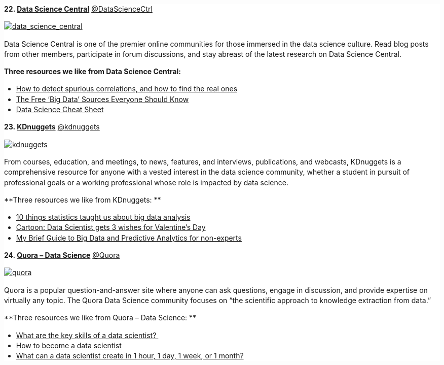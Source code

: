 **22. [Data Science Central](http://www.datasciencecentral.com/)**
 [@DataScienceCtrl](https://twitter.com/DataScienceCtrl)

[![data\_science\_central](http://www.ngdata.com/wp-content/uploads/data_science_central.jpg)](http://www.ngdata.com/wp-content/uploads/data_science_central.jpg)

Data Science Central is one of the premier online communities for those
immersed in the data science culture. Read blog posts from other
members, participate in forum discussions, and stay abreast of the
latest research on Data Science Central.

**Three resources we like from Data Science Central:**

-   [How to detect spurious correlations, and how to find the real
    ones](http://www.datasciencecentral.com/xn/detail/6448529:Topic:172451)
-   [The Free ‘Big Data’ Sources Everyone Should
    Know](http://www.datasciencecentral.com/xn/detail/6448529%3ABlogPost%3A244056)
-   [Data Science Cheat
    Sheet](http://www.datasciencecentral.com/group/resources/forum/topics/data-science-cheat-sheet)

**23. [KDnuggets](http://www.kdnuggets.com/news/index.html)**
 [@kdnuggets](https://twitter.com/kdnuggets)

[![kdnuggets](http://www.ngdata.com/wp-content/uploads/kdnuggets.jpg)](http://www.ngdata.com/wp-content/uploads/kdnuggets.jpg)

From courses, education, and meetings, to news, features, and
interviews, publications, and webcasts, KDnuggets is a comprehensive
resource for anyone with a vested interest in the data science
community, whether a student in pursuit of professional goals or a
working professional whose role is impacted by data science.

**Three resources we like from KDnuggets: **

-   [10 things statistics taught us about big data
    analysis](http://www.kdnuggets.com/2015/02/10-things-statistics-big-data-analysis.html)
-   [Cartoon: Data Scientist gets 3 wishes for Valentine’s
    Day](http://www.kdnuggets.com/2015/02/cartoon-data-scientist-3-wishes-valentine-day.html)
-   [My Brief Guide to Big Data and Predictive Analytics for
    non-experts](http://www.kdnuggets.com/2015/02/brief-guide-big-data-predictive-analytics-non-experts.html)

**24. [Quora – Data Science](http://www.quora.com/Data-Science)**
 [@Quora](https://twitter.com/Quora)

[![quora](http://www.ngdata.com/wp-content/uploads/quora.jpg)](http://www.ngdata.com/wp-content/uploads/quora.jpg)

Quora is a popular question-and-answer site where anyone can ask
questions, engage in discussion, and provide expertise on virtually any
topic. The Quora Data Science community focuses on “the scientific
approach to knowledge extraction from data.”

**Three resources we like from Quora – Data Science: **

-   [What are the key skills of a data
    scientist? ](http://www.quora.com/What-are-the-key-skills-of-a-data-scientist)
-   [How to become a data
    scientist](http://www.quora.com/How-do-I-become-a-data-scientist)
-   [What can a data scientist create in 1 hour, 1 day, 1 week, or 1
    month?](http://www.quora.com/What-can-a-data-scientist-create-in-1-hour-1-day-1-week-or-1-month)
